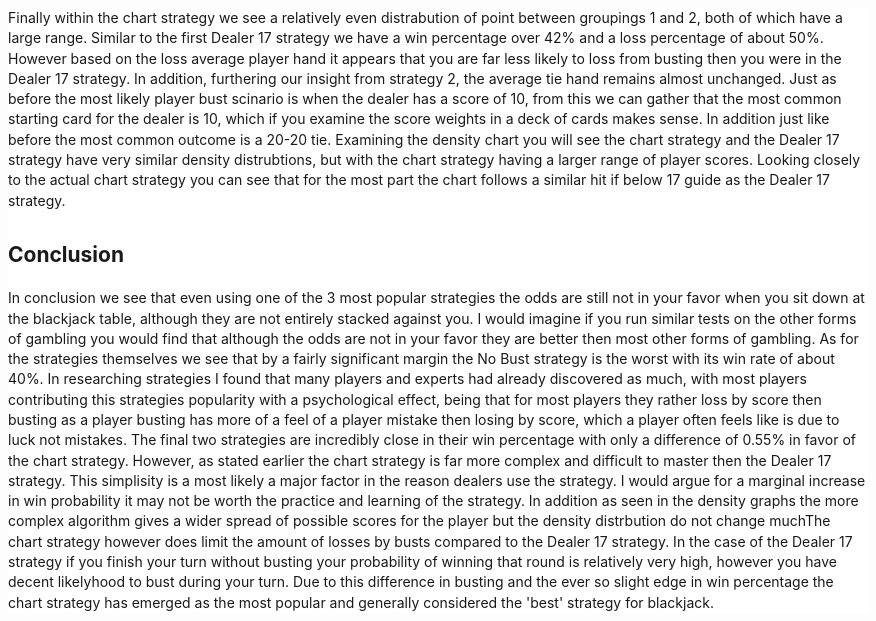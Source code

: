 Finally within the chart strategy we see a relatively even distrabution of point between groupings 1 and 2, both of which have a large range. Similar to the first Dealer 17 strategy we have a win percentage over 42% and a loss percentage of about 50%. However based on the loss average player hand it appears that you are far less likely to loss from busting then you were in the Dealer 17 strategy. In addition, furthering our insight from strategy 2, the average tie hand remains almost unchanged. Just as before the most likely player bust scinario is when the dealer has a score of 10, from this we can gather that the most common starting card for the dealer is 10, which if you examine the score weights in a deck of cards makes sense. In addition just like before the most common outcome is a 20-20 tie. Examining the density chart you will see the chart strategy and the Dealer 17 strategy have very similar density distrubtions, but with the chart strategy having a larger range of player scores. Looking closely to the actual chart strategy you can see that for the most part the chart follows a similar hit if below 17 guide as the Dealer 17 strategy.

## Conclusion

In conclusion we see that even using one of the 3 most popular strategies the odds are still not in your favor when you sit down at the blackjack table, although they are not entirely stacked against you. I would imagine if you run similar tests on the other forms of gambling you would find that although the odds are not in your favor they are better then most other forms of gambling. As for the strategies themselves we see that by a fairly significant margin the No Bust strategy is the worst with its win rate of about 40%. In researching strategies I found that many players and experts had already discovered as much, with most players contributing this strategies popularity with a psychological effect, being that for most players they rather loss by score then busting as a player busting has more of a feel of a player mistake then losing by score, which a player often feels like is due to luck not mistakes. The final two strategies are incredibly close in their win percentage with only a difference of 0.55% in favor of the chart strategy. However, as stated earlier the chart strategy is far more complex and difficult to master then the Dealer 17 strategy. This simplisity is a most likely a major factor in the reason dealers use the strategy. I would argue for a marginal increase in win probability it may not be worth the practice and learning of the strategy. In addition as seen in the density graphs the more complex algorithm gives a wider spread of possible scores for the player but the density distrbution do not change muchThe chart strategy however does limit the amount of losses by busts compared to the Dealer 17 strategy. In the case of the Dealer 17 strategy if you finish your turn without busting your probability of winning that round is relatively very high, however you have decent likelyhood to bust during your turn. Due to this difference in busting and the ever so slight edge in win percentage the chart strategy has emerged as the most popular and generally considered the 'best' strategy for blackjack.
